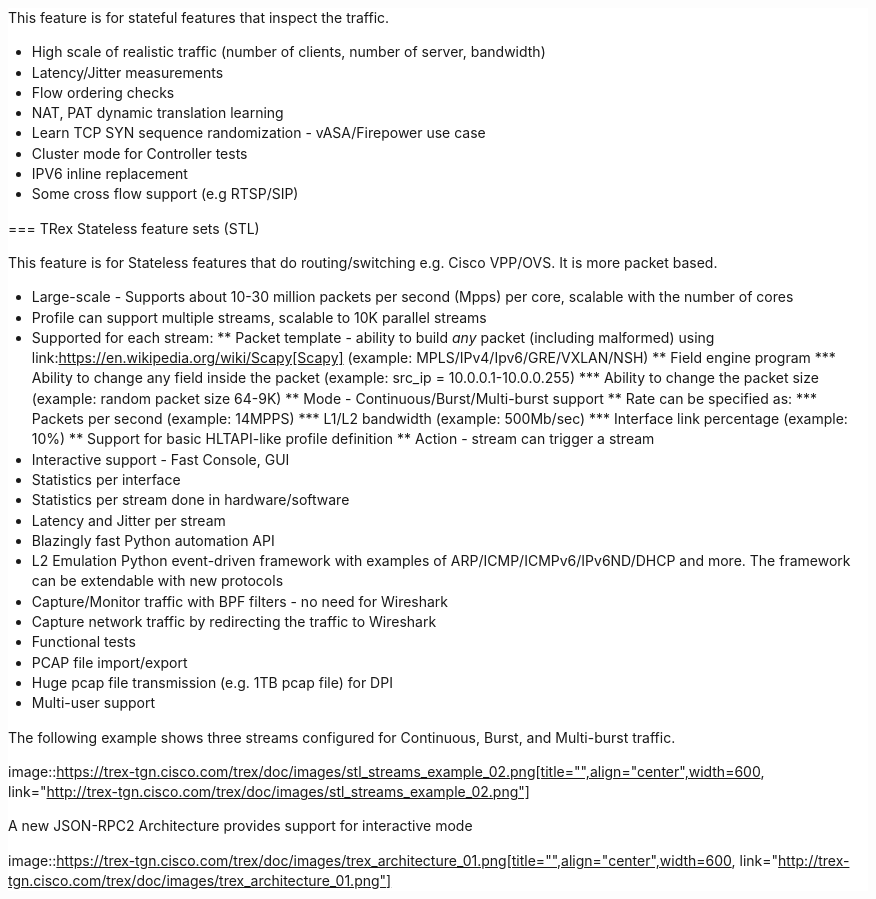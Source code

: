 This feature is for stateful features that inspect the traffic. 

* High scale of realistic traffic (number of clients, number of server, bandwidth)
* Latency/Jitter measurements
* Flow ordering checks
* NAT, PAT dynamic translation learning
* Learn TCP SYN sequence randomization - vASA/Firepower use case
* Cluster mode for Controller tests
* IPV6 inline replacement
* Some cross flow support (e.g RTSP/SIP)

=== TRex Stateless feature sets  (STL)

This feature is for Stateless features that do routing/switching e.g. Cisco VPP/OVS. It is more packet based.

* Large-scale - Supports about 10-30 million packets per second (Mpps) per core, scalable with the number of cores
* Profile can support multiple streams, scalable to 10K parallel streams
* Supported for each stream:
** Packet template - ability to build *any* packet (including malformed) using link:https://en.wikipedia.org/wiki/Scapy[Scapy] (example: MPLS/IPv4/Ipv6/GRE/VXLAN/NSH)
** Field engine program
*** Ability to change any field inside the packet (example: src_ip = 10.0.0.1-10.0.0.255)
*** Ability to change the packet size (example: random packet size 64-9K)
** Mode - Continuous/Burst/Multi-burst support
** Rate can be specified as:
*** Packets per second (example: 14MPPS)
*** L1/L2 bandwidth (example: 500Mb/sec)
*** Interface link percentage (example: 10%)
** Support for basic HLTAPI-like profile definition
** Action - stream can trigger a stream
* Interactive support - Fast Console,  GUI
* Statistics per interface
* Statistics per stream done in hardware/software
* Latency and Jitter per stream
* Blazingly fast Python automation API 
* L2 Emulation Python event-driven framework with examples of ARP/ICMP/ICMPv6/IPv6ND/DHCP and more. The framework can be extendable with new protocols
* Capture/Monitor traffic with BPF filters - no need for Wireshark
* Capture network traffic by redirecting the traffic to Wireshark
* Functional tests
* PCAP file import/export
* Huge pcap file transmission  (e.g. 1TB pcap file) for DPI
* Multi-user support

The following example shows three streams configured for Continuous, Burst, and Multi-burst traffic.

image::https://trex-tgn.cisco.com/trex/doc/images/stl_streams_example_02.png[title="",align="center",width=600, link="http://trex-tgn.cisco.com/trex/doc/images/stl_streams_example_02.png"]

A new JSON-RPC2 Architecture  provides support for interactive mode

image::https://trex-tgn.cisco.com/trex/doc/images/trex_architecture_01.png[title="",align="center",width=600, link="http://trex-tgn.cisco.com/trex/doc/images/trex_architecture_01.png"]
